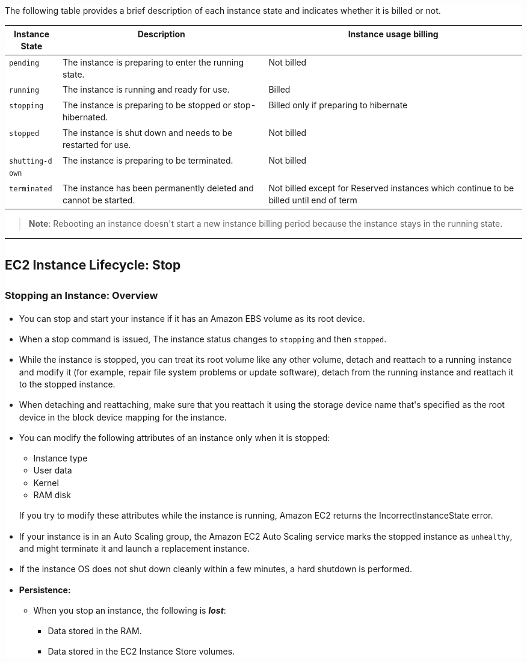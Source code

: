 The following table provides a brief description of each instance state and indicates whether it is billed or not.


| Instance State  | Description                                           | Instance usage billing |
| --------------- | ----------------------------------------------------- | ---------------------- |
| `pending`       | The instance is preparing to enter the running state. | Not billed             |
| `running`       | The instance is running and ready for use.            | Billed                 |
| `stopping`      | The instance is preparing to be stopped or stop-hibernated. | Billed only if preparing to hibernate |
| `stopped`       | The instance is shut down and needs to be restarted for use. | Not billed            |
| `shutting-down` | The instance is preparing to be terminated.           | Not billed             |
| `terminated`    | The instance has been permanently deleted and cannot be started. | Not billed except for Reserved instances which continue to be billed until end of term |

> **Note**: Rebooting an instance doesn't start a new instance billing period because the instance stays in the running state.

---

## EC2 Instance Lifecycle: Stop

### Stopping an Instance: Overview

- You can stop and start your instance if it has an Amazon EBS volume as its root device.
- When a stop command is issued, The instance status changes to `stopping` and then `stopped`.
- While the instance is stopped, you can treat its root volume like any other volume, detach and reattach to a running instance and modify it (for example, repair file system problems or update software), detach from the running instance and reattach it to the stopped instance.
- When detaching and reattaching, make sure that you reattach it using the storage device name that's specified as the root device in the block device mapping for the instance.

- You can modify the following attributes of an instance only when it is stopped:

  - Instance type
  - User data
  - Kernel
  - RAM disk

  If you try to modify these attributes while the instance is running, Amazon EC2 returns the IncorrectInstanceState error.

- If your instance is in an Auto Scaling group, the Amazon EC2 Auto Scaling service marks the stopped instance as `unhealthy`, and might terminate it and launch a replacement instance.

- If the instance OS does not shut down cleanly within a few minutes, a hard shutdown is performed.

- **Persistence:**

  - When you stop an instance, the following is **_lost_**:

    - Data stored in the RAM.

    - Data stored in the EC2 Instance Store volumes.
